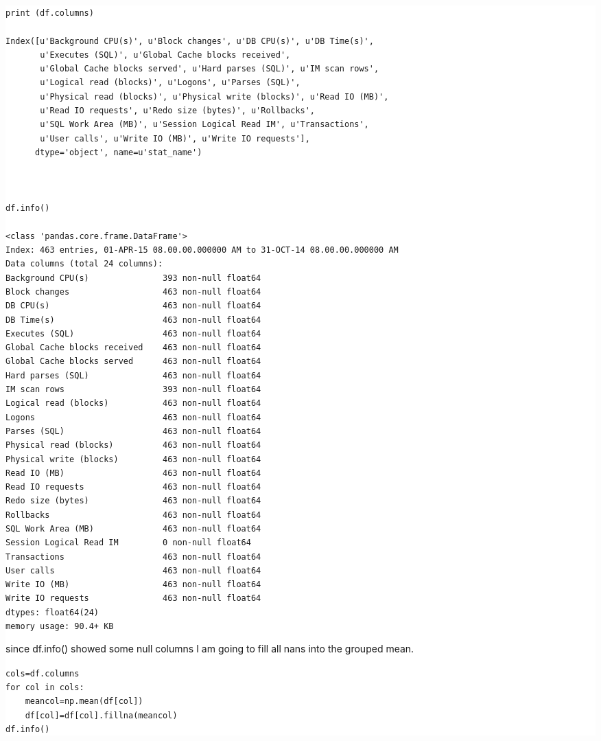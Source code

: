 


    print (df.columns)

    Index([u'Background CPU(s)', u'Block changes', u'DB CPU(s)', u'DB Time(s)',
           u'Executes (SQL)', u'Global Cache blocks received',
           u'Global Cache blocks served', u'Hard parses (SQL)', u'IM scan rows',
           u'Logical read (blocks)', u'Logons', u'Parses (SQL)',
           u'Physical read (blocks)', u'Physical write (blocks)', u'Read IO (MB)',
           u'Read IO requests', u'Redo size (bytes)', u'Rollbacks',
           u'SQL Work Area (MB)', u'Session Logical Read IM', u'Transactions',
           u'User calls', u'Write IO (MB)', u'Write IO requests'],
          dtype='object', name=u'stat_name')



    df.info()

    <class 'pandas.core.frame.DataFrame'>
    Index: 463 entries, 01-APR-15 08.00.00.000000 AM to 31-OCT-14 08.00.00.000000 AM
    Data columns (total 24 columns):
    Background CPU(s)               393 non-null float64
    Block changes                   463 non-null float64
    DB CPU(s)                       463 non-null float64
    DB Time(s)                      463 non-null float64
    Executes (SQL)                  463 non-null float64
    Global Cache blocks received    463 non-null float64
    Global Cache blocks served      463 non-null float64
    Hard parses (SQL)               463 non-null float64
    IM scan rows                    393 non-null float64
    Logical read (blocks)           463 non-null float64
    Logons                          463 non-null float64
    Parses (SQL)                    463 non-null float64
    Physical read (blocks)          463 non-null float64
    Physical write (blocks)         463 non-null float64
    Read IO (MB)                    463 non-null float64
    Read IO requests                463 non-null float64
    Redo size (bytes)               463 non-null float64
    Rollbacks                       463 non-null float64
    SQL Work Area (MB)              463 non-null float64
    Session Logical Read IM         0 non-null float64
    Transactions                    463 non-null float64
    User calls                      463 non-null float64
    Write IO (MB)                   463 non-null float64
    Write IO requests               463 non-null float64
    dtypes: float64(24)
    memory usage: 90.4+ KB


since df.info() showed some null columns I am going to fill all nans into the grouped mean.


    cols=df.columns
    for col in cols:
        meancol=np.mean(df[col])
        df[col]=df[col].fillna(meancol)
    df.info()
